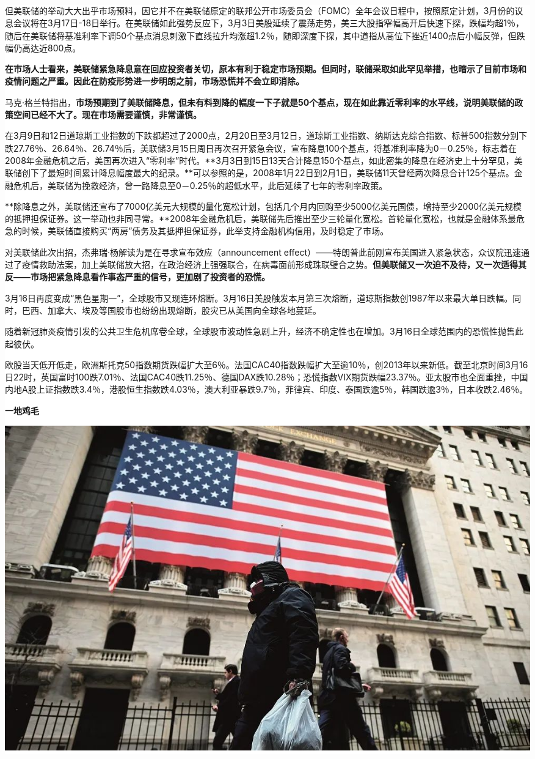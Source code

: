 但美联储的举动大大出乎市场预料，因它并不在美联储原定的联邦公开市场委员会（FOMC）全年会议日程中，按照原定计划，3月份的议息会议将在3月17日-18日举行。在美联储如此强势反应下，3月3日美股延续了震荡走势，美三大股指窄幅高开后快速下探，跌幅均超1％，随后在美联储将基准利率下调50个基点消息刺激下直线拉升均涨超1.2％，随即深度下探，其中道指从高位下挫近1400点后小幅反弹，但跌幅仍高达近800点。

**在市场人士看来，美联储紧急降息意在回应投资者关切，原本有利于稳定市场预期。但同时，联储采取如此罕见举措，也暗示了目前市场和疫情问题之严重。因此在防疫形势进一步明朗之前，市场恐慌并不会立即消除。**

马克·格兰特指出，**市场预期到了美联储降息，但未有料到降的幅度一下子就是50个基点，现在如此靠近零利率的水平线，说明美联储的政策空间已经不大了。现在市场需要谨慎，非常谨慎。**

在3月9日和12日道琼斯工业指数的下跌都超过了2000点，2月20日至3月12日，道琼斯工业指数、纳斯达克综合指数、标普500指数分别下跌27.76％、26.64％、26.74％后，美联储3月15日周日再次召开紧急会议，宣布降息100个基点，将基准利率降为0－0.25％，标志着在2008年金融危机之后，美国再次进入“零利率”时代。**3月3日到15日13天合计降息150个基点，如此密集的降息在经济史上十分罕见，美联储创下了最短时间累计降息幅度最大的纪录。**可以参照的是，2008年1月22日到2月1日，美联储11天曾经两次降息合计125个基点。金融危机后，美联储为挽救经济，曾一路降息至0－0.25％的超低水平，此后延续了七年的零利率政策。

**除降息之外，美联储还宣布了7000亿美元大规模的量化宽松计划，包括几个月内回购至少5000亿美元国债，增持至少2000亿美元规模的抵押担保证券。这一举动也非同寻常。**2008年金融危机后，美联储先后推出至少三轮量化宽松。首轮量化宽松，也就是金融体系最危急的时候，美联储直接购买“两房”债务及其抵押担保证券，此举支持金融机构信用，及时稳定了市场。

对美联储此次出招，杰弗瑞·杨解读为是在寻求宣布效应（announcement effect）——特朗普此前刚宣布美国进入紧急状态，众议院迅速通过了疫情救助法案，加上美联储放大招，在政治经济上强强联合，在病毒面前形成珠联璧合之势。**但美联储又一次迫不及待，又一次适得其反——市场把紧急降息看作事态严重的信号，更加剧了投资者的恐慌。**

3月16日再度变成“黑色星期一”，全球股市又现连环熔断。3月16日美股触发本月第三次熔断，道琼斯指数创1987年以来最大单日跌幅。同时，巴西、加拿大、埃及等国股市也纷纷出现熔断，股灾已从美国向全球各地蔓延。

随着新冠肺炎疫情引发的公共卫生危机席卷全球，全球股市波动性急剧上升，经济不确定性也在增加。3月16日全球范围内的恐慌性抛售此起彼伏。

欧股当天低开低走，欧洲斯托克50指数期货跌幅扩大至6％。法国CAC40指数跌幅扩大至逾10％，创2013年以来新低。截至北京时间3月16日22时，英国富时100跌7.01％、法国CAC40跌11.25％、德国DAX跌10.28％；恐慌指数VIX期货跌幅23.37％。亚太股市也全面重挫，中国内地A股上证指数跌3.4％，港股恒生指数跌4.03％，澳大利亚暴跌9.7％，菲律宾、印度、泰国跌逾5％，韩国跌逾3％，日本收跌2.46％。

**一地鸡毛**

![](/images/post/6368739c304852693faf2beda9d74a84.jpg)
